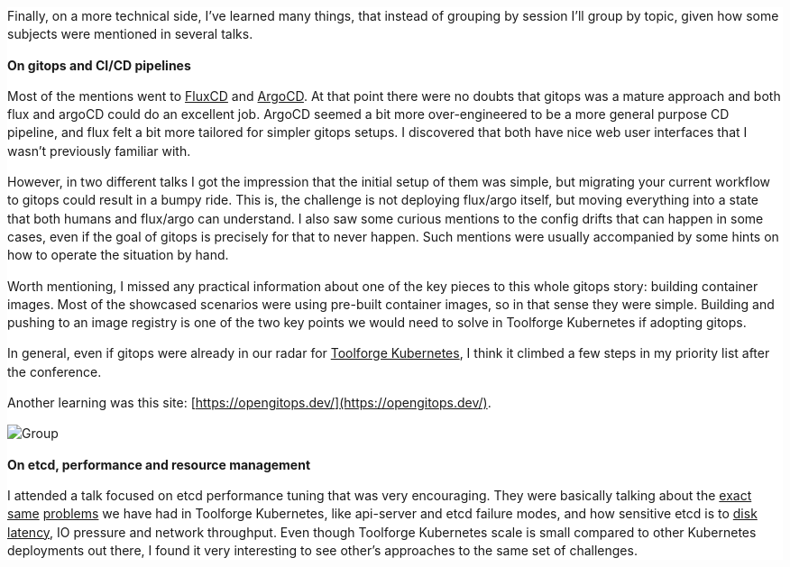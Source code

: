 Finally, on a more technical side, I’ve learned many things, that instead of grouping by session I’ll group 
by topic, given how some subjects were mentioned in several talks.

__On gitops and CI/CD pipelines__

Most of the mentions went to [FluxCD](https://fluxcd.io/) and [ArgoCD](https://argoproj.github.io/cd/). At 
that point there were no doubts that gitops was a mature approach and both flux and argoCD could do an 
excellent job. ArgoCD seemed a bit more over-engineered to be a more general purpose CD pipeline, and flux 
felt a bit more tailored for simpler gitops setups. I discovered that both have nice web user interfaces that 
I wasn’t previously familiar with.

However, in two different talks I got the impression that the initial setup of them was simple, but migrating 
your current workflow to gitops could result in a bumpy ride. This is, the challenge is not deploying 
flux/argo itself, but moving everything into a state that both humans and flux/argo can understand. I also 
saw some curious mentions to the config drifts that can happen in some cases, even if the goal of gitops is 
precisely for that to never happen. Such mentions were usually accompanied by some hints on how to operate 
the situation by hand.

Worth mentioning, I missed any practical information about one of the key pieces to this whole gitops story: 
building container images. Most of the showcased scenarios were using pre-built container images, so in that 
sense they were simple. Building and pushing to an image registry is one of the two key points we would need 
to solve in Toolforge Kubernetes if adopting gitops.

In general, even if gitops were already in our radar for
[Toolforge Kubernetes](https://wikitech.wikimedia.org/wiki/Wikimedia_Cloud_Services_team/EnhancementProposals/Toolforge_Kubernetes_component_workflow_improvements), 
I think it climbed a few steps in my priority list after the conference.

Another learning was this site: [https://opengitops.dev/](https://opengitops.dev/).

![Group][group]

__On etcd, performance and resource management__

I attended a talk focused on etcd performance tuning that was very encouraging. They were basically talking 
about the [exact](https://phabricator.wikimedia.org/T333929) 
[same](https://phabricator.wikimedia.org/T267966) [problems](https://phabricator.wikimedia.org/T333931) we 
have had in Toolforge Kubernetes, like api-server and etcd failure modes, and how sensitive etcd is to [disk 
latency](https://phabricator.wikimedia.org/T283296), IO pressure and network throughput. Even though 
Toolforge Kubernetes scale is small compared to other Kubernetes deployments out there, I found it very 
interesting to see other’s approaches to the same set of challenges.


[logo]:     {{site.url}}/assets/20230427-kubecon-logo.png
[group]:    {{site.url}}/assets/20230427-kubecon-group.png
[slide]:    {{site.url}}/assets/20230427-kubecon-slide.png